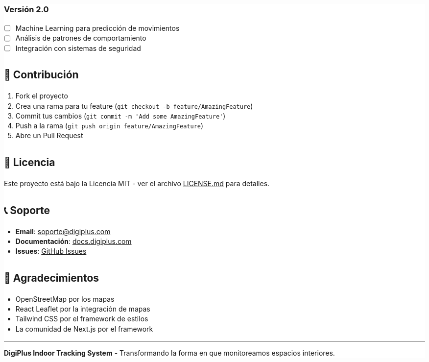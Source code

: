 ### Versión 2.0
- [ ] Machine Learning para predicción de movimientos
- [ ] Análisis de patrones de comportamiento
- [ ] Integración con sistemas de seguridad

## 🤝 Contribución

1. Fork el proyecto
2. Crea una rama para tu feature (`git checkout -b feature/AmazingFeature`)
3. Commit tus cambios (`git commit -m 'Add some AmazingFeature'`)
4. Push a la rama (`git push origin feature/AmazingFeature`)
5. Abre un Pull Request

## 📄 Licencia

Este proyecto está bajo la Licencia MIT - ver el archivo [LICENSE.md](LICENSE.md) para detalles.

## 📞 Soporte

- **Email**: soporte@digiplus.com
- **Documentación**: [docs.digiplus.com](https://docs.digiplus.com)
- **Issues**: [GitHub Issues](https://github.com/tu-usuario/digiplus-indoor-tracking/issues)

## 🙏 Agradecimientos

- OpenStreetMap por los mapas
- React Leaflet por la integración de mapas
- Tailwind CSS por el framework de estilos
- La comunidad de Next.js por el framework

---

**DigiPlus Indoor Tracking System** - Transformando la forma en que monitoreamos espacios interiores.
